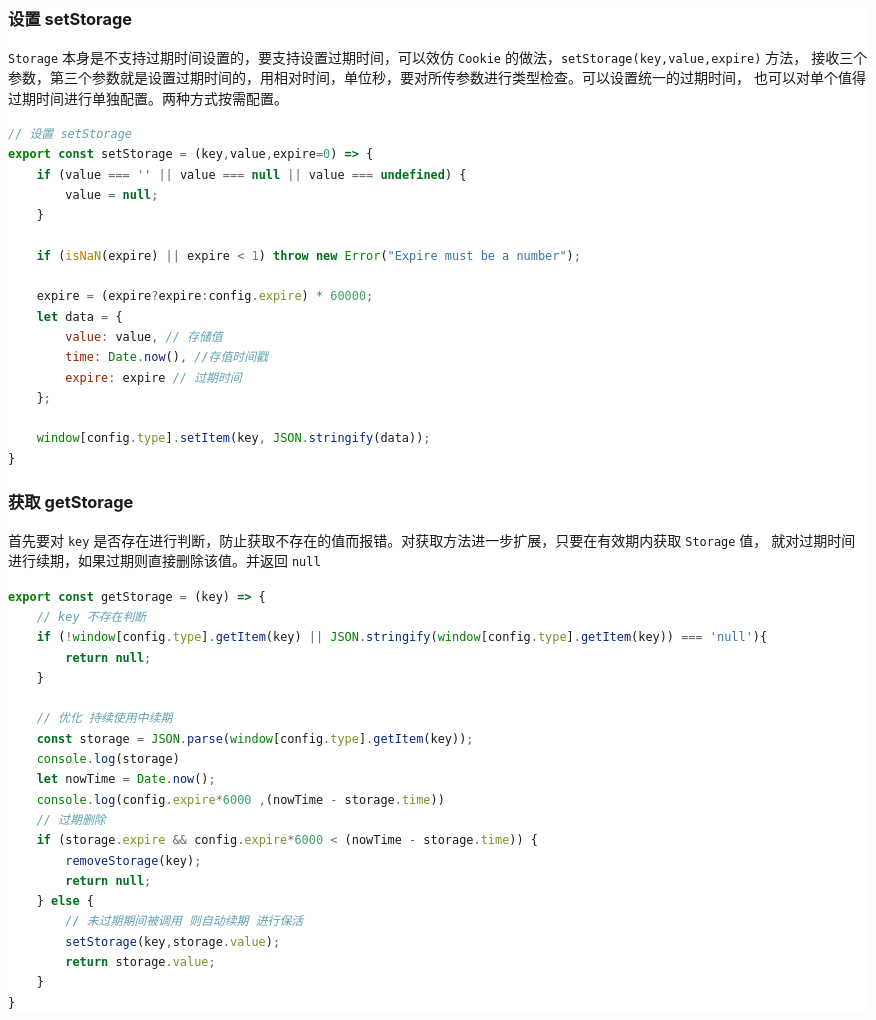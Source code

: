 ### 设置 setStorage
`Storage` 本身是不支持过期时间设置的，要支持设置过期时间，可以效仿 `Cookie` 的做法，`setStorage(key,value,expire)` 方法，
接收三个参数，第三个参数就是设置过期时间的，用相对时间，单位秒，要对所传参数进行类型检查。可以设置统一的过期时间，
也可以对单个值得过期时间进行单独配置。两种方式按需配置。
```js
// 设置 setStorage
export const setStorage = (key,value,expire=0) => {
    if (value === '' || value === null || value === undefined) {
        value = null;
    }

    if (isNaN(expire) || expire < 1) throw new Error("Expire must be a number");

    expire = (expire?expire:config.expire) * 60000;
    let data = {
        value: value, // 存储值
        time: Date.now(), //存值时间戳
        expire: expire // 过期时间
    };

    window[config.type].setItem(key, JSON.stringify(data));
}
```

### 获取 getStorage
首先要对 `key` 是否存在进行判断，防止获取不存在的值而报错。对获取方法进一步扩展，只要在有效期内获取 `Storage` 值，
就对过期时间进行续期，如果过期则直接删除该值。并返回 `null`
```js
export const getStorage = (key) => {
    // key 不存在判断
    if (!window[config.type].getItem(key) || JSON.stringify(window[config.type].getItem(key)) === 'null'){
        return null;
    }

    // 优化 持续使用中续期
    const storage = JSON.parse(window[config.type].getItem(key));
    console.log(storage)
    let nowTime = Date.now();
    console.log(config.expire*6000 ,(nowTime - storage.time))
    // 过期删除
    if (storage.expire && config.expire*6000 < (nowTime - storage.time)) {
        removeStorage(key);
        return null;
    } else {
        // 未过期期间被调用 则自动续期 进行保活
        setStorage(key,storage.value);
        return storage.value;
    }
}
```
